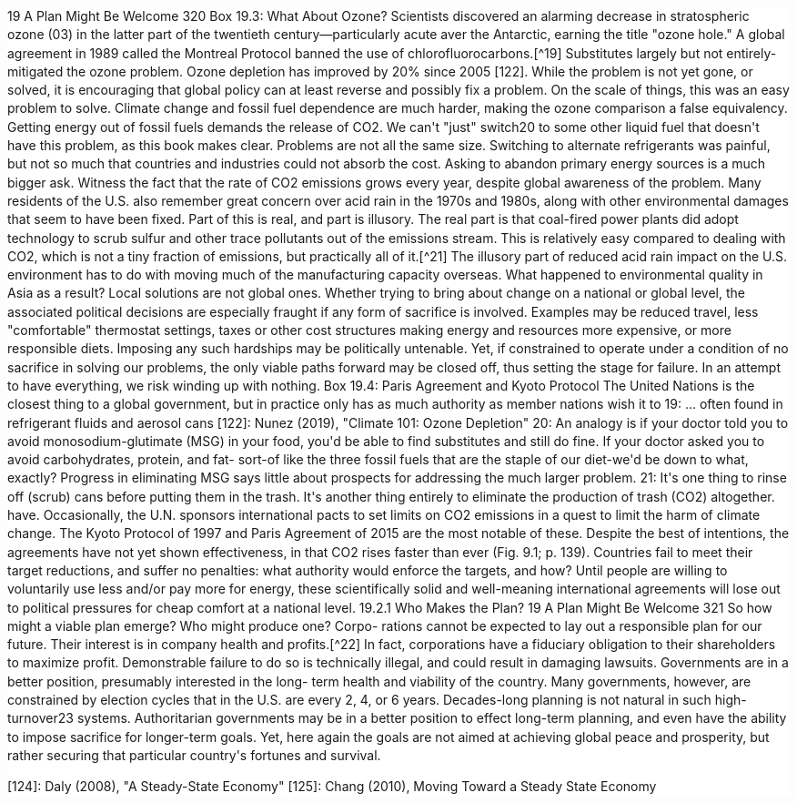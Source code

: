    19 A Plan Might Be Welcome 320
   Box 19.3: What About Ozone?
   Scientists discovered an alarming decrease in stratospheric ozone (03) in the latter part of the twentieth century—particularly acute aver the Antarctic, earning the title "ozone hole." A global agreement in 1989 called the Montreal Protocol banned the use of chlorofluorocarbons.[^19] Substitutes largely but not entirely-mitigated the ozone problem. Ozone depletion has improved by 20% since 2005 [122]. While the problem is not yet gone, or solved, it is encouraging that global policy can at least reverse and possibly fix a problem.
   On the scale of things, this was an easy problem to solve. Climate change and fossil fuel dependence are much harder, making the ozone comparison a false equivalency. Getting energy out of fossil fuels demands the release of CO2. We can't "just" switch20 to some other liquid fuel that doesn't have this problem, as this book makes clear.
   Problems are not all the same size. Switching to alternate refrigerants was painful, but not so much that countries and industries could not absorb the cost. Asking to abandon primary energy sources is a much bigger ask. Witness the fact that the rate of CO2 emissions grows every year, despite global awareness of the problem.
   Many residents of the U.S. also remember great concern over acid rain in the 1970s and 1980s, along with other environmental damages that seem to have been fixed. Part of this is real, and part is illusory. The real part is that coal-fired power plants did adopt technology to scrub sulfur and other trace pollutants out of the emissions stream. This is relatively easy compared to dealing with CO2, which is not a tiny fraction of emissions, but practically all of it.[^21] The illusory part of reduced acid rain impact on the U.S. environment has to do with moving much of the manufacturing capacity overseas. What happened to environmental quality in Asia as a result? Local solutions are not global ones.
   Whether trying to bring about change on a national or global level, the associated political decisions are especially fraught if any form of sacrifice is involved. Examples may be reduced travel, less "comfortable" thermostat settings, taxes or other cost structures making energy and resources more expensive, or more responsible diets. Imposing any such hardships may be politically untenable. Yet, if constrained to operate under a condition of no sacrifice in solving our problems, the only viable paths forward may be closed off, thus setting the stage for failure. In an attempt to have everything, we risk winding up with nothing.
   Box 19.4: Paris Agreement and Kyoto Protocol
   The United Nations is the closest thing to a global government, but in practice only has as much authority as member nations wish it to
   19: ... often found in refrigerant fluids and aerosol cans
   [122]: Nunez (2019), "Climate 101: Ozone Depletion"
   20: An analogy is if your doctor told you to avoid monosodium-glutimate (MSG) in your food, you'd be able to find substitutes and still do fine. If your doctor asked you to avoid carbohydrates, protein, and fat- sort-of like the three fossil fuels that are the staple of our diet-we'd be down to what, exactly? Progress in eliminating MSG says little about prospects for addressing the much larger problem.
   21: It's one thing to rinse off (scrub) cans before putting them in the trash. It's another thing entirely to eliminate the production of trash (CO2) altogether.
   have. Occasionally, the U.N. sponsors international pacts to set limits on CO2 emissions in a quest to limit the harm of climate change. The Kyoto Protocol of 1997 and Paris Agreement of 2015 are the most notable of these.
   Despite the best of intentions, the agreements have not yet shown effectiveness, in that CO2 rises faster than ever (Fig. 9.1; p. 139). Countries fail to meet their target reductions, and suffer no penalties: what authority would enforce the targets, and how? Until people are willing to voluntarily use less and/or pay more for energy, these scientifically solid and well-meaning international agreements will lose out to political pressures for cheap comfort at a national level.
   19.2.1 Who Makes the Plan?
   19 A Plan Might Be Welcome 321
   So how might a viable plan emerge? Who might produce one? Corpo- rations cannot be expected to lay out a responsible plan for our future. Their interest is in company health and profits.[^22] In fact, corporations have a fiduciary obligation to their shareholders to maximize profit. Demonstrable failure to do so is technically illegal, and could result in damaging lawsuits.
   Governments are in a better position, presumably interested in the long- term health and viability of the country. Many governments, however, are constrained by election cycles that in the U.S. are every 2, 4, or 6 years. Decades-long planning is not natural in such high-turnover23 systems. Authoritarian governments may be in a better position to effect long-term planning, and even have the ability to impose sacrifice for longer-term goals. Yet, here again the goals are not aimed at achieving global peace and prosperity, but rather securing that particular country's fortunes and survival.

   [124]: Daly (2008), "A Steady-State Economy"
   [125]: Chang (2010), Moving Toward a Steady State Economy